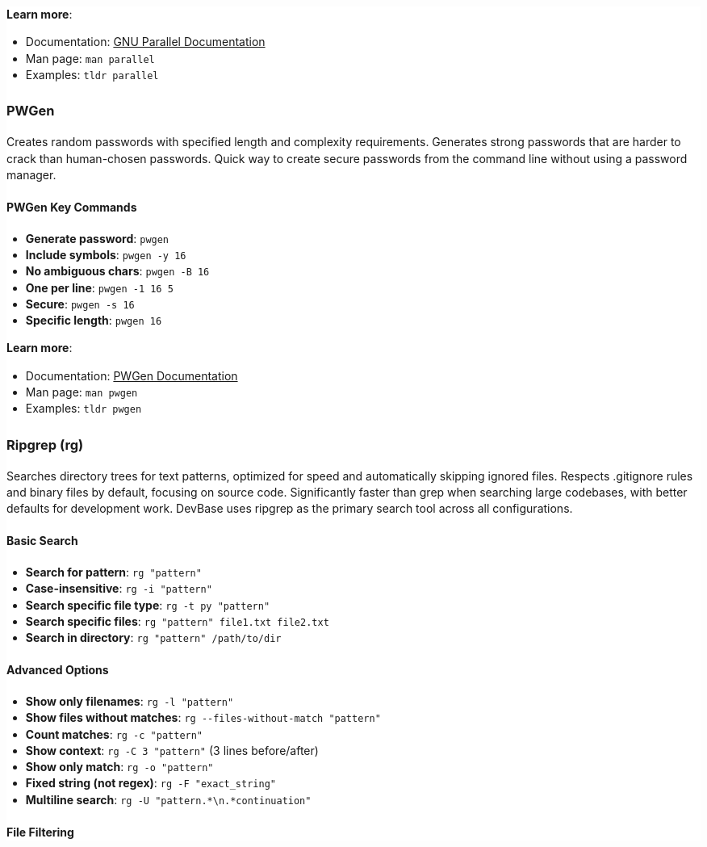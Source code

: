 **Learn more**:

- Documentation: [GNU Parallel Documentation](https://www.gnu.org/software/parallel/)
- Man page: `man parallel`
- Examples: `tldr parallel`

### PWGen

Creates random passwords with specified length and complexity requirements.
Generates strong passwords that are harder to crack than human-chosen passwords.
Quick way to create secure passwords from the command line without using a password manager.

#### PWGen Key Commands

- **Generate password**: `pwgen`
- **Include symbols**: `pwgen -y 16`
- **No ambiguous chars**: `pwgen -B 16`
- **One per line**: `pwgen -1 16 5`
- **Secure**: `pwgen -s 16`
- **Specific length**: `pwgen 16`

**Learn more**:

- Documentation: [PWGen Documentation](https://sourceforge.net/projects/pwgen/)
- Man page: `man pwgen`
- Examples: `tldr pwgen`

### Ripgrep (rg)

Searches directory trees for text patterns, optimized for speed and automatically skipping ignored files.
Respects .gitignore rules and binary files by default, focusing on source code.
Significantly faster than grep when searching large codebases, with better defaults for development work.
DevBase uses ripgrep as the primary search tool across all configurations.

#### Basic Search

- **Search for pattern**: `rg "pattern"`
- **Case-insensitive**: `rg -i "pattern"`
- **Search specific file type**: `rg -t py "pattern"`
- **Search specific files**: `rg "pattern" file1.txt file2.txt`
- **Search in directory**: `rg "pattern" /path/to/dir`

#### Advanced Options

- **Show only filenames**: `rg -l "pattern"`
- **Show files without matches**: `rg --files-without-match "pattern"`
- **Count matches**: `rg -c "pattern"`
- **Show context**: `rg -C 3 "pattern"` (3 lines before/after)
- **Show only match**: `rg -o "pattern"`
- **Fixed string (not regex)**: `rg -F "exact_string"`
- **Multiline search**: `rg -U "pattern.*\n.*continuation"`

#### File Filtering
